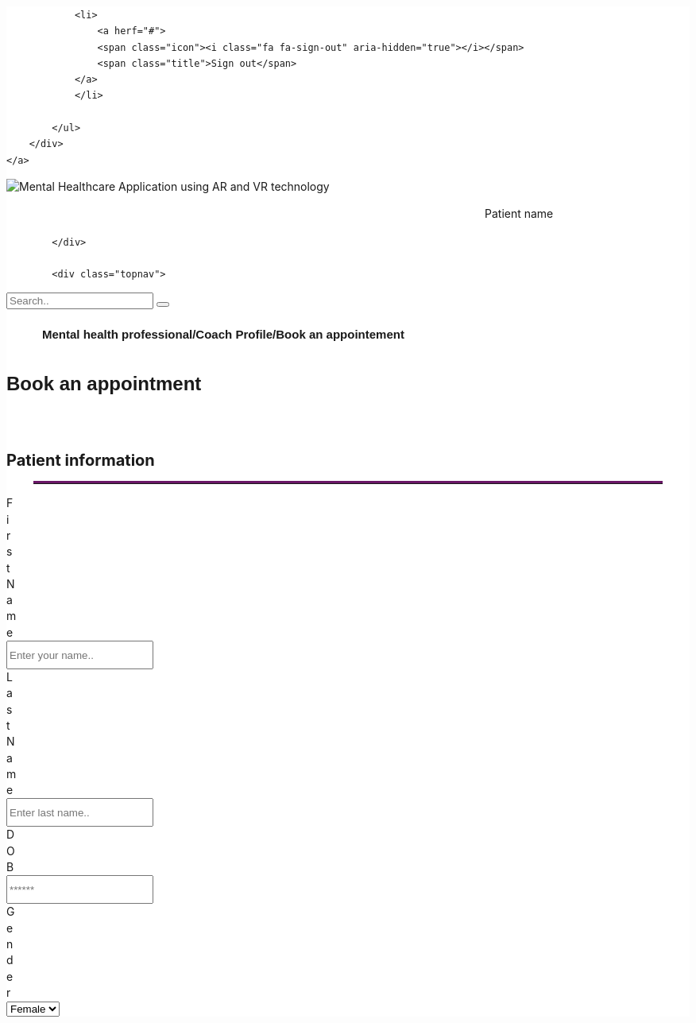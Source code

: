 				<li>
					<a herf="#">
					<span class="icon"><i class="fa fa-sign-out" aria-hidden="true"></i></span>
					<span class="title">Sign out</span>
				</a>
				</li>

			</ul>
		</div>
	</a>
</li>
</ul>
</div>
</div>
<div class="main">
		<div class="topbar">
			<div class="toggle" onclick="toggleMenu();"></div>
			<div class="logo">
				<img src="data.png" alt="Mental Healthcare Application using AR and VR technology"  >
				<p style="padding-left: 70%" >Patient name </p></div>
			

			</div>

			<div class="topnav">
  <div class="search-container">
    <form action="/action_page.php">
      <input type="text" placeholder="Search.." name="search" >
      <button type="submit"><i class="fa fa-search"></i></button>
    </form>
  </div>
</div>

<h1 style="margin-left: 45px; font-family: sans-serif;  font-size: 15px; font-weight: bold;">Mental health professional/Coach Profile/Book an appointement</h1>
<div class="myDiv">
	<h1 style="font-family: arial; font-size: 24px; margin-right: 50%; font-weight: bold;">Book an appointment</h1><br>
	<h3 style="font-size: 20px;font-weight: bold ;margin-right: 59%">Patient information</h3>
	<hr style="width: 92%; margin-left: 4%;  border-top: 3px solid #6A1767; margin-top: -1%;" >
	<div class="container" style="padding-right: 110%;">
 
  <form>
  <div class="form-row">
    <div class="form-group col-md-6">
      <label for="fname" style="margin-right:60%; ">First Name</label>
      <input type="text" class="form-control" id="fname" style="height: 30px;" placeholder="Enter your name..">
    </div>
    <div class="form-group col-md-6">
      <label for="lname" style="margin-right: 60%">Last Name</label>
      <input type="text" class="form-control" id="lname" style="height: 30px;" placeholder="Enter last name.." style=" margin-left: 60px;">
    </div></div>
     <div class="form-row">
    <div class="form-group col-md-6">
      <label for="dob" style="margin-right:80%; ">DOB</label>
      <input type="text" class="form-control" id="dob" style="height: 30px;" placeholder="******">
    </div>
   <div class="form-group col-md-6">
      <label for="Gender" style="margin-right: 60%">Gender</label>
      <select id="Gender" class="form-control">
        <option selected>Male</option>
        <option selected>Female</option>
        <
      </select>